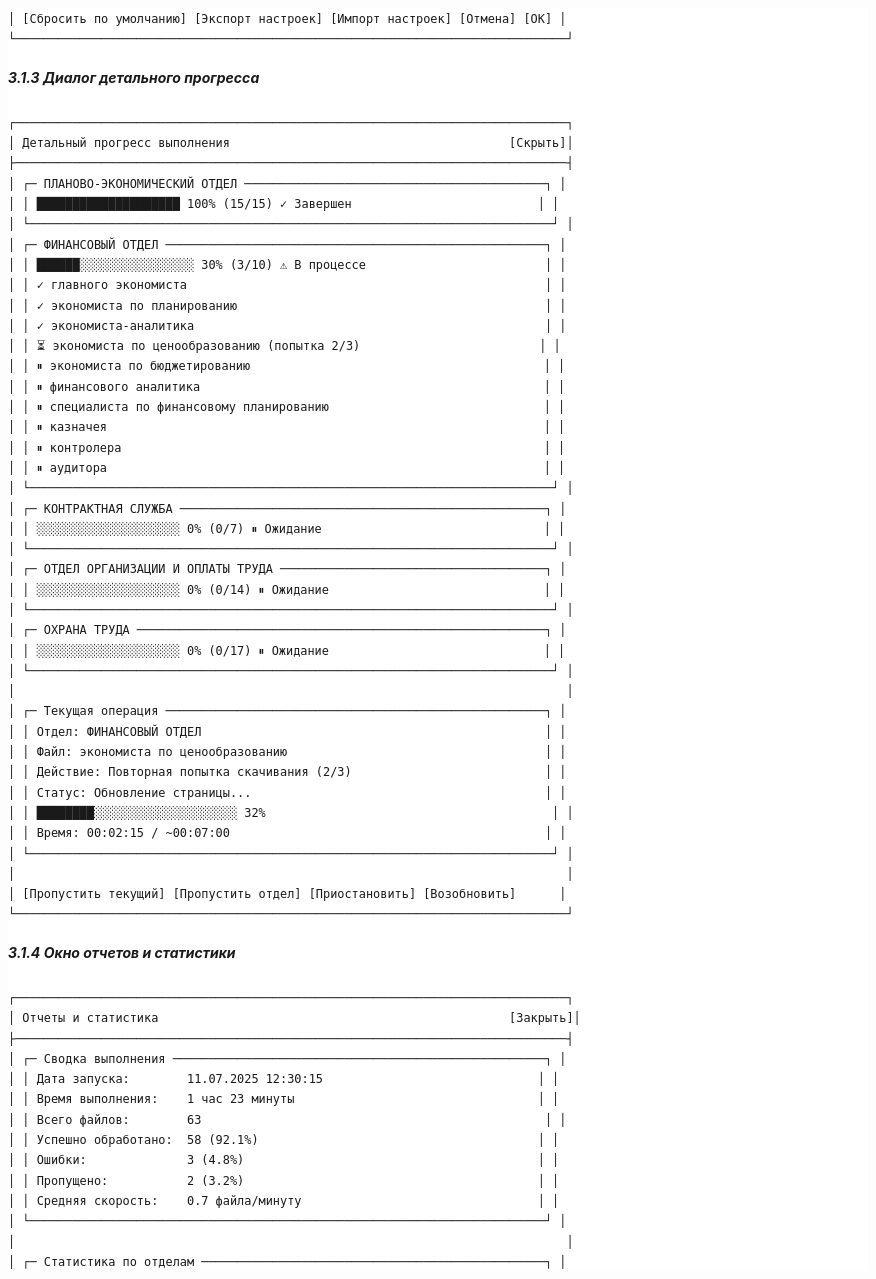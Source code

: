 ```
│ [Сбросить по умолчанию] [Экспорт настроек] [Импорт настроек] [Отмена] [OK] │
└─────────────────────────────────────────────────────────────────────────────┘
```

##### 3.1.3 Диалог детального прогресса
```
┌─────────────────────────────────────────────────────────────────────────────┐
│ Детальный прогресс выполнения                                       [Скрыть]│
├─────────────────────────────────────────────────────────────────────────────┤
│ ┌─ ПЛАНОВО-ЭКОНОМИЧЕСКИЙ ОТДЕЛ ──────────────────────────────────────────┐ │
│ │ ████████████████████ 100% (15/15) ✓ Завершен                          │ │
│ └─────────────────────────────────────────────────────────────────────────┘ │
│ ┌─ ФИНАНСОВЫЙ ОТДЕЛ ─────────────────────────────────────────────────────┐ │
│ │ ██████░░░░░░░░░░░░░░░░ 30% (3/10) ⚠ В процессе                         │ │
│ │ ✓ главного экономиста                                                  │ │
│ │ ✓ экономиста по планированию                                           │ │
│ │ ✓ экономиста-аналитика                                                 │ │
│ │ ⏳ экономиста по ценообразованию (попытка 2/3)                         │ │
│ │ ⏸ экономиста по бюджетированию                                         │ │
│ │ ⏸ финансового аналитика                                                │ │
│ │ ⏸ специалиста по финансовому планированию                              │ │
│ │ ⏸ казначея                                                             │ │
│ │ ⏸ контролера                                                           │ │
│ │ ⏸ аудитора                                                             │ │
│ └─────────────────────────────────────────────────────────────────────────┘ │
│ ┌─ КОНТРАКТНАЯ СЛУЖБА ───────────────────────────────────────────────────┐ │
│ │ ░░░░░░░░░░░░░░░░░░░░ 0% (0/7) ⏸ Ожидание                               │ │
│ └─────────────────────────────────────────────────────────────────────────┘ │
│ ┌─ ОТДЕЛ ОРГАНИЗАЦИИ И ОПЛАТЫ ТРУДА ─────────────────────────────────────┐ │
│ │ ░░░░░░░░░░░░░░░░░░░░ 0% (0/14) ⏸ Ожидание                              │ │
│ └─────────────────────────────────────────────────────────────────────────┘ │
│ ┌─ ОХРАНА ТРУДА ─────────────────────────────────────────────────────────┐ │
│ │ ░░░░░░░░░░░░░░░░░░░░ 0% (0/17) ⏸ Ожидание                              │ │
│ └─────────────────────────────────────────────────────────────────────────┘ │
│                                                                             │
│ ┌─ Текущая операция ─────────────────────────────────────────────────────┐ │
│ │ Отдел: ФИНАНСОВЫЙ ОТДЕЛ                                                │ │
│ │ Файл: экономиста по ценообразованию                                    │ │
│ │ Действие: Повторная попытка скачивания (2/3)                           │ │
│ │ Статус: Обновление страницы...                                         │ │
│ │ ████████░░░░░░░░░░░░░░░░░░░░ 32%                                        │ │
│ │ Время: 00:02:15 / ~00:07:00                                            │ │
│ └─────────────────────────────────────────────────────────────────────────┘ │
│                                                                             │
│ [Пропустить текущий] [Пропустить отдел] [Приостановить] [Возобновить]      │
└─────────────────────────────────────────────────────────────────────────────┘
```

##### 3.1.4 Окно отчетов и статистики
```
┌─────────────────────────────────────────────────────────────────────────────┐
│ Отчеты и статистика                                                 [Закрыть]│
├─────────────────────────────────────────────────────────────────────────────┤
│ ┌─ Сводка выполнения ────────────────────────────────────────────────────┐ │
│ │ Дата запуска:        11.07.2025 12:30:15                              │ │
│ │ Время выполнения:    1 час 23 минуты                                  │ │
│ │ Всего файлов:        63                                                │ │
│ │ Успешно обработано:  58 (92.1%)                                       │ │
│ │ Ошибки:              3 (4.8%)                                         │ │
│ │ Пропущено:           2 (3.2%)                                         │ │
│ │ Средняя скорость:    0.7 файла/минуту                                 │ │
│ └────────────────────────────────────────────────────────────────────────┘ │
│                                                                             │
│ ┌─ Статистика по отделам ────────────────────────────────────────────────┐ │
```